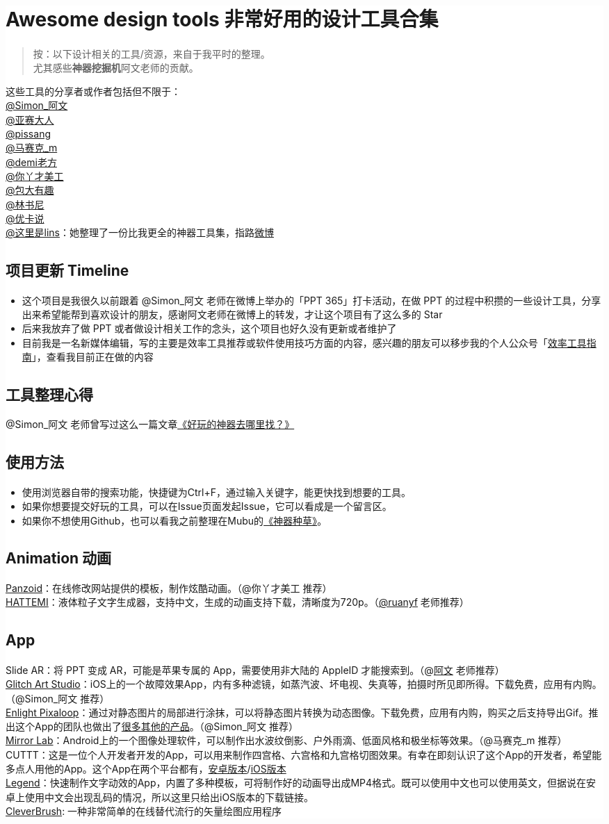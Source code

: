 # Awesome design tools 非常好用的设计工具合集

> 按：以下设计相关的工具/资源，来自于我平时的整理。  
尤其感些**神器挖掘机**阿文老师的贡献。

这些工具的分享者或作者包括但不限于：  
[@Simon_阿文](https://weibo.com/simonstudio2?topnav=1&wvr=6&topsug=1)  
[@亚赛大人](https://weibo.com/psaiaevegas?topnav=1&wvr=6&topsug=1)  
[@pissang](https://weibo.com/pissang?topnav=1&wvr=6&topsug=1)  
[@马赛克_m](https://weibo.com/hellomosaic?topnav=1&wvr=6&topsug=1&is_all=1)  
[@demi老方](https://weibo.com/u/5810655200?topnav=1&wvr=6&topsug=1&is_all=1)    
[@你丫才美工](https://weibo.com/honghaier555?topnav=1&wvr=6&topsug=1)  
[@包大有趣](https://weibo.com/fay1004?topnav=1&wvr=6&topsug=1&sudaref=s.weibo.com&is_all=1)  
[@林书尼](https://weibo.com/u/2475782525?topnav=1&wvr=6&topsug=1&is_all=1)  
[@优卡说](https://weibo.com/youkappt?is_hot=1)    
[@这里是lins](https://weibo.com/u/1921677254?profile_ftype=1&is_all=1#_0)：她整理了一份比我更全的神器工具集，指路[微博](https://weibo.com/1921677254/IrLG0aGCv?from=page_1005051921677254_profile&wvr=6&mod=weibotime&type=comment#_rnd1583895728022)   

## 项目更新 Timeline   

* 这个项目是我很久以前跟着 @Simon_阿文 老师在微博上举办的「PPT 365」打卡活动，在做 PPT 的过程中积攒的一些设计工具，分享出来希望能帮到喜欢设计的朋友，感谢阿文老师在微博上的转发，才让这个项目有了这么多的 Star         
* 后来我放弃了做 PPT 或者做设计相关工作的念头，这个项目也好久没有更新或者维护了   
* 目前我是一名新媒体编辑，写的主要是效率工具推荐或软件使用技巧方面的内容，感兴趣的朋友可以移步我的个人公众号「[效率工具指南](https://mp.weixin.qq.com/s/yQBlY3d4AWbWHC6DTqgf0w)」，查看我目前正在做的内容            

## 工具整理心得  

@Simon_阿文 老师曾写过这么一篇文章[《好玩的神器去哪里找？》](https://weibo.com/ttarticle/p/show?id=2309404121559609512336#_0)  

## 使用方法
* 使用浏览器自带的搜索功能，快捷键为Ctrl+F，通过输入关键字，能更快找到想要的工具。  
* 如果你想要提交好玩的工具，可以在Issue页面发起Issue，它可以看成是一个留言区。
* 如果你不想使用Github，也可以看我之前整理在Mubu的[《神器种草》](https://mubu.com/doc/2u0lSKuDan)。

## Animation 动画
[Panzoid](https://panzoid.com/)：在线修改网站提供的模板，制作炫酷动画。（@你丫才美工 推荐）   
[HATTEMI](https://hattemi.com)：液体粒子文字生成器，支持中文，生成的动画支持下载，清晰度为720p。（[@ruanyf](https://weibo.com/1400854834/IdKTlg8UN?type=comment) 老师推荐）    

## App
Slide AR：将 PPT 变成 AR，可能是苹果专属的 App，需要使用非大陆的 AppleID 才能搜索到。（@[阿文](https://weibo.com/1757693565/J0y8H1V6B?filter=hot&root_comment_id=0&type=comment#_rnd1591416070615) 老师推荐）      
[Glitch Art Studio](https://apps.apple.com/cn/app/glitch-art-studio-cam-effects/id1434795782?l=en)：iOS上的一个故障效果App，内有多种滤镜，如蒸汽波、坏电视、失真等，拍摄时所见即所得。下载免费，应用有内购。（@Simon_阿文 推荐）  
[Enlight Pixaloop](https://www.pixaloopapp.com/)：通过对静态图片的局部进行涂抹，可以将静态图片转换为动态图像。下载免费，应用有内购，购买之后支持导出Gif。推出这个App的团队也做出了[很多其他的产品](https://apps.apple.com/cn/developer/lightricks-ltd/id606310584)。（@Simon_阿文 推荐）   
[Mirror Lab](https://play.google.com/store/apps/details?id=com.ilixa.mirror&hl=en_US)：Android上的一个图像处理软件，可以制作出水波纹倒影、户外雨滴、低面风格和极坐标等效果。（@马赛克_m 推荐）   
CUTTT：这是一位个人开发者开发的App，可以用来制作四宫格、六宫格和九宫格切图效果。有幸在即刻认识了这个App的开发者，希望能多点人用他的App。这个App在两个平台都有，[安卓版本](https://www.coolapk.com/apk/geziip.com.cuttt)/[iOS版本](https://apps.apple.com/cn/app/cuttt/id1418359098)     
[Legend](https://apps.apple.com/cn/app/id945320876)：快速制作文字动效的App，内置了多种模板，可将制作好的动画导出成MP4格式。既可以使用中文也可以使用英文，但据说在安卓上使用中文会出现乱码的情况，所以这里只给出iOS版本的下载链接。    
[CleverBrush](https://www.cleverbrush.com/editor): 一种非常简单的在线替代流行的矢量绘图应用程序
